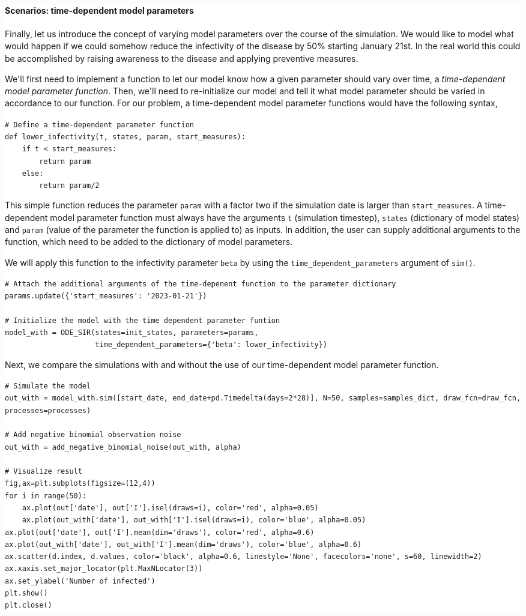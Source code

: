 #### Scenarios: time-dependent model parameters

Finally, let us introduce the concept of varying model parameters over the course of the simulation. We would like to model what would happen if we could somehow reduce the infectivity of the disease by 50% starting January 21st. In the real world this could be accomplished by raising awareness to the disease and applying preventive measures.

We'll first need to implement a function to let our model know how a given parameter should vary over time, a *time-dependent model parameter function*. Then, we'll need to re-initialize our model and tell it what model parameter should be varied in accordance to our function. For our problem, a time-dependent model parameter functions would have the following syntax,

```
# Define a time-dependent parameter function
def lower_infectivity(t, states, param, start_measures):
    if t < start_measures:
        return param
    else:
        return param/2
```

This simple function reduces the parameter `param` with a factor two if the simulation date is larger than `start_measures`. A time-dependent model parameter function must always have the arguments `t` (simulation timestep), `states` (dictionary of model states) and `param` (value of the parameter the function is applied to) as inputs. In addition, the user can supply additional arguments to the function, which need to be added to the dictionary of model parameters.

We will apply this function to the infectivity parameter `beta` by using the `time_dependent_parameters` argument of `sim()`.
```
# Attach the additional arguments of the time-depenent function to the parameter dictionary
params.update({'start_measures': '2023-01-21'})

# Initialize the model with the time dependent parameter funtion
model_with = ODE_SIR(states=init_states, parameters=params,
                     time_dependent_parameters={'beta': lower_infectivity})
```

Next, we compare the simulations with and without the use of our time-dependent model parameter function.

```
# Simulate the model
out_with = model_with.sim([start_date, end_date+pd.Timedelta(days=2*28)], N=50, samples=samples_dict, draw_fcn=draw_fcn, processes=processes)

# Add negative binomial observation noise
out_with = add_negative_binomial_noise(out_with, alpha)

# Visualize result
fig,ax=plt.subplots(figsize=(12,4))
for i in range(50):
    ax.plot(out['date'], out['I'].isel(draws=i), color='red', alpha=0.05)
    ax.plot(out_with['date'], out_with['I'].isel(draws=i), color='blue', alpha=0.05)
ax.plot(out['date'], out['I'].mean(dim='draws'), color='red', alpha=0.6)
ax.plot(out_with['date'], out_with['I'].mean(dim='draws'), color='blue', alpha=0.6)
ax.scatter(d.index, d.values, color='black', alpha=0.6, linestyle='None', facecolors='none', s=60, linewidth=2)
ax.xaxis.set_major_locator(plt.MaxNLocator(3))
ax.set_ylabel('Number of infected')
plt.show()
plt.close()
```
